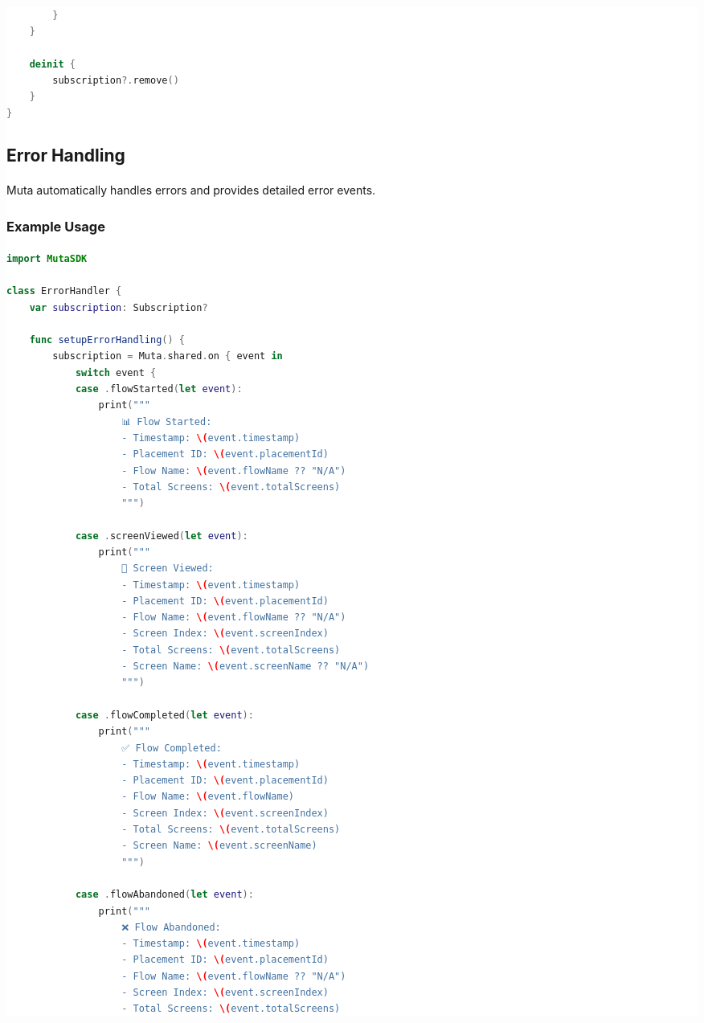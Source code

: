 ```swift
        }
    }
    
    deinit {
        subscription?.remove()
    }
}
```

## Error Handling

Muta automatically handles errors and provides detailed error events.

### Example Usage

```swift
import MutaSDK

class ErrorHandler {
    var subscription: Subscription?
    
    func setupErrorHandling() {
        subscription = Muta.shared.on { event in
            switch event {
            case .flowStarted(let event):
                print("""
                    📊 Flow Started:
                    - Timestamp: \(event.timestamp)
                    - Placement ID: \(event.placementId)
                    - Flow Name: \(event.flowName ?? "N/A")
                    - Total Screens: \(event.totalScreens)
                    """)
                    
            case .screenViewed(let event):
                print("""
                    👀 Screen Viewed:
                    - Timestamp: \(event.timestamp)
                    - Placement ID: \(event.placementId)
                    - Flow Name: \(event.flowName ?? "N/A")
                    - Screen Index: \(event.screenIndex)
                    - Total Screens: \(event.totalScreens)
                    - Screen Name: \(event.screenName ?? "N/A")
                    """)
                    
            case .flowCompleted(let event):
                print("""
                    ✅ Flow Completed:
                    - Timestamp: \(event.timestamp)
                    - Placement ID: \(event.placementId)
                    - Flow Name: \(event.flowName)
                    - Screen Index: \(event.screenIndex)
                    - Total Screens: \(event.totalScreens)
                    - Screen Name: \(event.screenName)
                    """)
                    
            case .flowAbandoned(let event):
                print("""
                    ❌ Flow Abandoned:
                    - Timestamp: \(event.timestamp)
                    - Placement ID: \(event.placementId)
                    - Flow Name: \(event.flowName ?? "N/A")
                    - Screen Index: \(event.screenIndex)
                    - Total Screens: \(event.totalScreens)
```